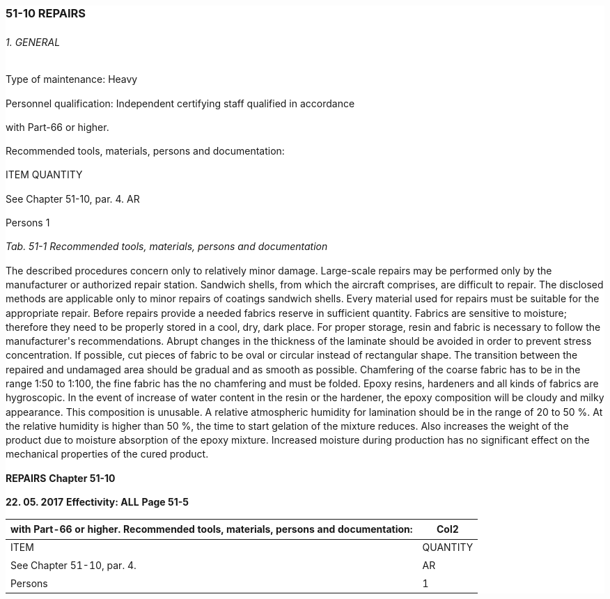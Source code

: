### 51-10 REPAIRS

###### 1. GENERAL
Type of maintenance: Heavy

Personnel qualification: Independent certifying staff qualified in accordance

with Part-66 or higher.

Recommended tools, materials, persons and documentation:

ITEM QUANTITY

See Chapter 51-10, par. 4. AR

Persons 1

_Tab. 51-1 Recommended tools, materials, persons and documentation_

The described procedures concern only to relatively minor damage. Large-scale
repairs may be performed only by the manufacturer or authorized repair station.
Sandwich shells, from which the aircraft comprises, are difficult to repair. The
disclosed methods are applicable only to minor repairs of coatings sandwich shells.
Every material used for repairs must be suitable for the appropriate repair.
Before repairs provide a needed fabrics reserve in sufficient quantity. Fabrics are
sensitive to moisture; therefore they need to be properly stored in a cool, dry, dark
place. For proper storage, resin and fabric is necessary to follow the manufacturer's
recommendations.
Abrupt changes in the thickness of the laminate should be avoided in order to
prevent stress concentration. If possible, cut pieces of fabric to be oval or circular
instead of rectangular shape. The transition between the repaired and undamaged
area should be gradual and as smooth as possible.
Chamfering of the coarse fabric has to be in the range 1:50 to 1:100, the fine fabric
has the no chamfering and must be folded.
Epoxy resins, hardeners and all kinds of fabrics are hygroscopic. In the event of
increase of water content in the resin or the hardener, the epoxy composition will be
cloudy and milky appearance. This composition is unusable.
A relative atmospheric humidity for lamination should be in the range of 20 to 50 %.
At the relative humidity is higher than 50 %, the time to start gelation of the mixture
reduces. Also increases the weight of the product due to moisture absorption of the
epoxy mixture. Increased moisture during production has no significant effect on the
mechanical properties of the cured product.

**REPAIRS** **Chapter 51-10**

**22. 05. 2017** **Effectivity: ALL** **Page 51-5**

|with Part-66 or higher. Recommended tools, materials, persons and documentation:|Col2|
|---|---|
|ITEM|QUANTITY|
|See Chapter 51-10, par. 4.|AR|
|Persons|1|

